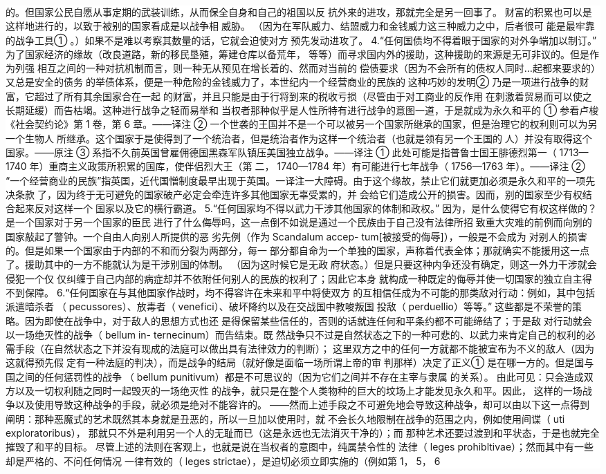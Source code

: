 的。但国家公民自愿从事定期的武装训练，从而保全自身和自己的祖国以反
抗外来的进攻，那就完全是另一回事了。
财富的积累也可以是这样地进行的，以致于被别的国家看成是以战争相
威胁。 （因为在军队威力、结盟威力和金钱威力这三种威力之中，后者很可
能是最牢靠的战争工具① 。）如果不是难以考察其数量的话，它就会迫使对方
预先发动进攻了。
4.“任何国债均不得着眼于国家的对外争端加以制订。”
为了国家经济的缘故（改良道路，新的移民垦殖，筹建仓库以备荒年，
等等）而寻求国内外的援助，这种援助的来源是无可非议的。但是作为列强
相互之间的一种对抗机制而言，则一种无从预见在增长着的、然而对当前的
偿债要求（因为不会所有的债权人同时…起都来要求的）又总是安全的债务
的举债体系，便是一种危险的金钱威力了，本世纪内一个经营商业的民族的
这种巧妙的发明② 乃是一项进行战争的财富，它超过了所有其余国家合在一起
的财富，并且只能是由于行将到来的税收亏损（尽管由于对工商业的反作用
在刺激着贸易而可以使之长期延缓）而告枯竭。这种进行战争之轻而易举和
当权者那种似乎是人性所特有进行战争的意图一道，于是就成为永久和平的
① 参看卢梭《社会契约论》第 1 卷，第 6 章。——译注
② 一个世袭的王国并不是一个可以被另一个国家所继承的国家，但是治理它的权利则可以为另一个生物人
所继承。这个国家于是使得到了一个统治者，但是统治者作为这样一个统治者（也就是领有另一个王国的
人）并没有取得这个国家。——原注
③ 系指不久前英国曾雇佣德国黑森军队镇压美国独立战争。——译注
① 此处可能是指普鲁士国王腓德烈第一（ 1713—1740 年）重商主义政策所积累的国库，使伴侣烈大王（第
二， 1740—1784 年）有可能进行七年战争（ 1756—1763 年）。——译注
②
“一个经营商业的民族”指英国，近代国憎制度最早出现于英国。一译注一大障碍。由于这个缘故，禁止它们就更加必须是永久和平的一项先决条款
了，因为终于无可避免的国家破产必定会牵连许多其他国家无辜受累的，并
会给它们造成公开的损害。因而，别的国家至少有权结合起来反对这样一个
国家以及它的横行霸道。
5.“任何国家均不得以武力干涉其他国家的体制和政权。”
因为，是什么使得它有权这样做的？是一个国家对于另一个国家的臣民
进行了什么侮辱吗，这一点倒不如说是通过一个民族由于自己没有法律所招
致重大灾难的前例而向别的国家敲起了警钟。一个自由人向别人所提供的恶
劣先例（作为 Scandalum accep- tum[被接受的侮辱]），一般是不会成为
对别人的损害的。但是如果一个国家由于内部的不和而分裂为两部分，每一
部分都自命为一个单独的国家，声称着代表全体；那就确实不能援用这一点
了。援助其中的一方不能就认为是干涉别国的体制。 （因为这时候它是无政
府状态。）但是只要这种内争还没有确定，则这一外力干涉就会侵犯一个仅
仅纠缠于自己内部的病症却并不依附任何别人的民族的权利了；因此它本身
就构成一种既定的侮辱并使一切国家的独立自主得不到保障。
6.“任何国家在与其他国家作战时，均不得容许在未来和平中将使双方
的互相信任成为不可能的那类敌对行动：例如，其中包括派遣暗杀者
（ pecussores）、放毒者（ venefici）、破坏降约以及在交战国中教唆叛国
投敌（ perduellio）等等。”
这些都是不荣誉的策略。因为即使在战争中，对于敌人的思想方式也还
是得保留某些信任的，否则的话就连任何和平条约都不可能缔结了；于是敌
对行动就会以一场绝灭性的战争（ bellum in- ternecinum）而告结束。既
然战争只不过是自然状态之下的一种可悲的、以武力来肯定自己的权利的必
需手段（在自然状态之下并没有现成的法庭可以做出具有法律效力的判断）；
这里双方之中的任何一方就都不能被宣布为不义的敌人（因为这就得预先假
定有一种法庭的判决），而是战争的结局（就好像是面临一场所谓上帝的审
判那样）决定了正义① 是在哪一方的。但是国与国之间的任何惩罚性的战争
（ bellum punitivum）都是不可思议的（因为它们之间并不存在主宰与隶属
的关系）。
由此可见：只会造成双方以及一切权利随之同时一起毁灭的一场绝灭性
的战争，就只是在整个人类物种的巨大的坟场上才能发见永久和平。因此，
这样的一场战争以及使用导致这种战争的手段，就必须是绝对不能容许的。
——然而上述手段之不可避免地会导致这种战争，却可以由以下这一点得到
阐明：那种恶魔式的艺术既然其本身就是丑恶的，所以一旦加以使用时，就
不会长久地限制在战争的范围之内，例如使用间谍（ uti exploratoribus），
那就只不外是利用另一个人的无耻而已（这是永远也无法消灭干净的）；而
那种艺术还要过渡到和平状态，于是也就完全摧毁了和平的目标。
尽管上述的法则在客观上，也就是说在当权者的意图中，纯属禁令性的
法律（ leges prohibltivae）；然而其中有一些却是严格的、不问任何情况
一律有效的（ leges strictae），是迫切必须立即实施的（例如第 1， 5， 6